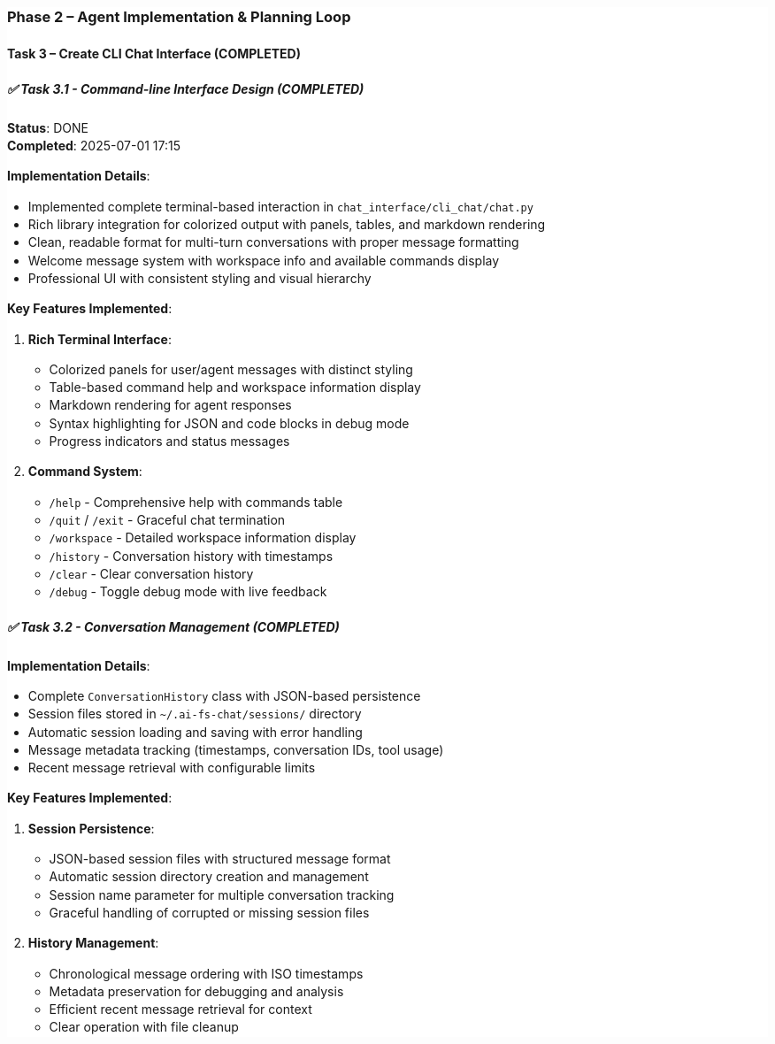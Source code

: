 ### Phase 2 – Agent Implementation & Planning Loop

#### Task 3 – Create CLI Chat Interface (COMPLETED)

##### ✅ Task 3.1 - Command-line Interface Design (COMPLETED)

**Status**: DONE  
**Completed**: 2025-07-01 17:15

**Implementation Details**:

- Implemented complete terminal-based interaction in `chat_interface/cli_chat/chat.py`
- Rich library integration for colorized output with panels, tables, and markdown rendering
- Clean, readable format for multi-turn conversations with proper message formatting
- Welcome message system with workspace info and available commands display
- Professional UI with consistent styling and visual hierarchy

**Key Features Implemented**:

1. **Rich Terminal Interface**:

   - Colorized panels for user/agent messages with distinct styling
   - Table-based command help and workspace information display
   - Markdown rendering for agent responses
   - Syntax highlighting for JSON and code blocks in debug mode
   - Progress indicators and status messages

2. **Command System**:
   - `/help` - Comprehensive help with commands table
   - `/quit` / `/exit` - Graceful chat termination
   - `/workspace` - Detailed workspace information display
   - `/history` - Conversation history with timestamps
   - `/clear` - Clear conversation history
   - `/debug` - Toggle debug mode with live feedback

##### ✅ Task 3.2 - Conversation Management (COMPLETED)

**Implementation Details**:

- Complete `ConversationHistory` class with JSON-based persistence
- Session files stored in `~/.ai-fs-chat/sessions/` directory
- Automatic session loading and saving with error handling
- Message metadata tracking (timestamps, conversation IDs, tool usage)
- Recent message retrieval with configurable limits

**Key Features Implemented**:

1. **Session Persistence**:

   - JSON-based session files with structured message format
   - Automatic session directory creation and management
   - Session name parameter for multiple conversation tracking
   - Graceful handling of corrupted or missing session files

2. **History Management**:
   - Chronological message ordering with ISO timestamps
   - Metadata preservation for debugging and analysis
   - Efficient recent message retrieval for context
   - Clear operation with file cleanup
